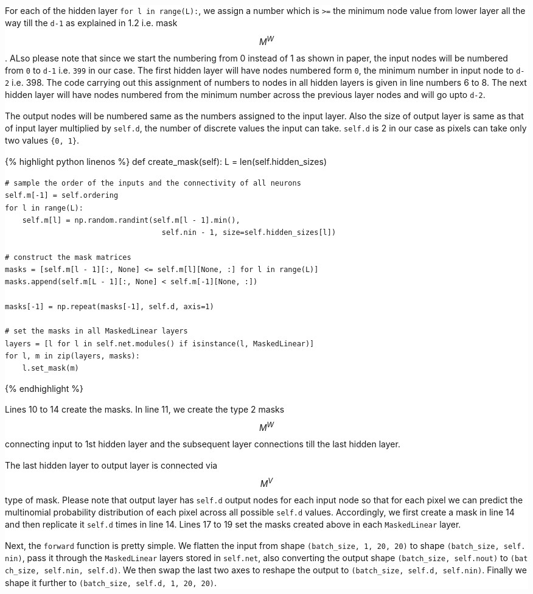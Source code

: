 For each of the hidden layer `for l in range(L):`, we assign a number which is `>=` the minimum node value from lower layer all the way till the `d-1` as explained in 1.2 i.e. mask $$ M^W $$. ALso please note that since we start the numbering from 0 instead of 1 as shown in paper, the input nodes will be numbered from `0` to `d-1` i.e. `399` in our case. The first hidden layer will have nodes numbered form `0`, the minimum number in input node to `d-2` i.e. 398. The code carrying out this assignment of numbers to nodes in all hidden layers is given in line numbers 6 to 8. The next hidden layer will have nodes numbered from the minimum number across the previous layer nodes and will go upto `d-2`. 

The output nodes will be numbered same as the numbers assigned to the input layer. Also the size of output layer is same as that of input layer multiplied by `self.d`, the number of discrete values the input can take. `self.d` is 2 in our case as pixels can take only two values `{0, 1}`. 

{% highlight python linenos %}
def create_mask(self):
    L = len(self.hidden_sizes)

    # sample the order of the inputs and the connectivity of all neurons
    self.m[-1] = self.ordering
    for l in range(L):
        self.m[l] = np.random.randint(self.m[l - 1].min(), 
                                        self.nin - 1, size=self.hidden_sizes[l])

    # construct the mask matrices
    masks = [self.m[l - 1][:, None] <= self.m[l][None, :] for l in range(L)]
    masks.append(self.m[L - 1][:, None] < self.m[-1][None, :])

    masks[-1] = np.repeat(masks[-1], self.d, axis=1)

    # set the masks in all MaskedLinear layers
    layers = [l for l in self.net.modules() if isinstance(l, MaskedLinear)]
    for l, m in zip(layers, masks):
        l.set_mask(m)
{% endhighlight %}

Lines 10 to 14 create the masks. In line 11, we create the type 2 masks $$ M^W $$ connecting input to 1st hidden layer and the subsequent layer connections till the last hidden layer.  

The last hidden layer to output layer is connected via $$ M^V $$ type of mask. Please note that output layer has `self.d` output nodes for each input node so that for each pixel we can predict the multinomial probability distribution of each pixel across all possible `self.d` values. Accordingly, we first create a mask in line 14 and then replicate it `self.d` times in line 14. Lines 17 to 19 set the masks created above in each `MaskedLinear` layer. 

Next, the `forward` function is pretty simple. We flatten the input from shape `(batch_size, 1, 20, 20)` to shape `(batch_size, self.nin)`, pass it through the `MaskedLinear` layers stored in `self.net`, also converting the output shape `(batch_size, self.nout)`  to `(batch_size, self.nin, self.d)`. We then swap the last two axes to reshape the output to `(batch_size, self.d, self.nin)`. Finally we shape it further to `(batch_size, self.d, 1, 20, 20)`. 
